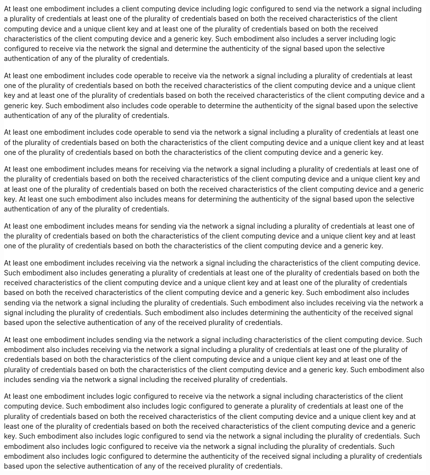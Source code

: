 At least one embodiment includes a client computing device including logic configured to send via the network a signal including a plurality of credentials at least one of the plurality of credentials based on both the received characteristics of the client computing device and a unique client key and at least one of the plurality of credentials based on both the received characteristics of the client computing device and a generic key. Such embodiment also includes a server including logic configured to receive via the network the signal and determine the authenticity of the signal based upon the selective authentication of any of the plurality of credentials.

At least one embodiment includes code operable to receive via the network a signal including a plurality of credentials at least one of the plurality of credentials based on both the received characteristics of the client computing device and a unique client key and at least one of the plurality of credentials based on both the received characteristics of the client computing device and a generic key. Such embodiment also includes code operable to determine the authenticity of the signal based upon the selective authentication of any of the plurality of credentials.

At least one embodiment includes code operable to send via the network a signal including a plurality of credentials at least one of the plurality of credentials based on both the characteristics of the client computing device and a unique client key and at least one of the plurality of credentials based on both the characteristics of the client computing device and a generic key.

At least one embodiment includes means for receiving via the network a signal including a plurality of credentials at least one of the plurality of credentials based on both the received characteristics of the client computing device and a unique client key and at least one of the plurality of credentials based on both the received characteristics of the client computing device and a generic key. At least one such embodiment also includes means for determining the authenticity of the signal based upon the selective authentication of any of the plurality of credentials.

At least one embodiment includes means for sending via the network a signal including a plurality of credentials at least one of the plurality of credentials based on both the characteristics of the client computing device and a unique client key and at least one of the plurality of credentials based on both the characteristics of the client computing device and a generic key.

At least one embodiment includes receiving via the network a signal including the characteristics of the client computing device. Such embodiment also includes generating a plurality of credentials at least one of the plurality of credentials based on both the received characteristics of the client computing device and a unique client key and at least one of the plurality of credentials based on both the received characteristics of the client computing device and a generic key. Such embodiment also includes sending via the network a signal including the plurality of credentials. Such embodiment also includes receiving via the network a signal including the plurality of credentials. Such embodiment also includes determining the authenticity of the received signal based upon the selective authentication of any of the received plurality of credentials.

At least one embodiment includes sending via the network a signal including characteristics of the client computing device. Such embodiment also includes receiving via the network a signal including a plurality of credentials at least one of the plurality of credentials based on both the characteristics of the client computing device and a unique client key and at least one of the plurality of credentials based on both the characteristics of the client computing device and a generic key. Such embodiment also includes sending via the network a signal including the received plurality of credentials.

At least one embodiment includes logic configured to receive via the network a signal including characteristics of the client computing device. Such embodiment also includes logic configured to generate a plurality of credentials at least one of the plurality of credentials based on both the received characteristics of the client computing device and a unique client key and at least one of the plurality of credentials based on both the received characteristics of the client computing device and a generic key. Such embodiment also includes logic configured to send via the network a signal including the plurality of credentials. Such embodiment also includes logic configured to receive via the network a signal including the plurality of credentials. Such embodiment also includes logic configured to determine the authenticity of the received signal including a plurality of credentials based upon the selective authentication of any of the received plurality of credentials.
